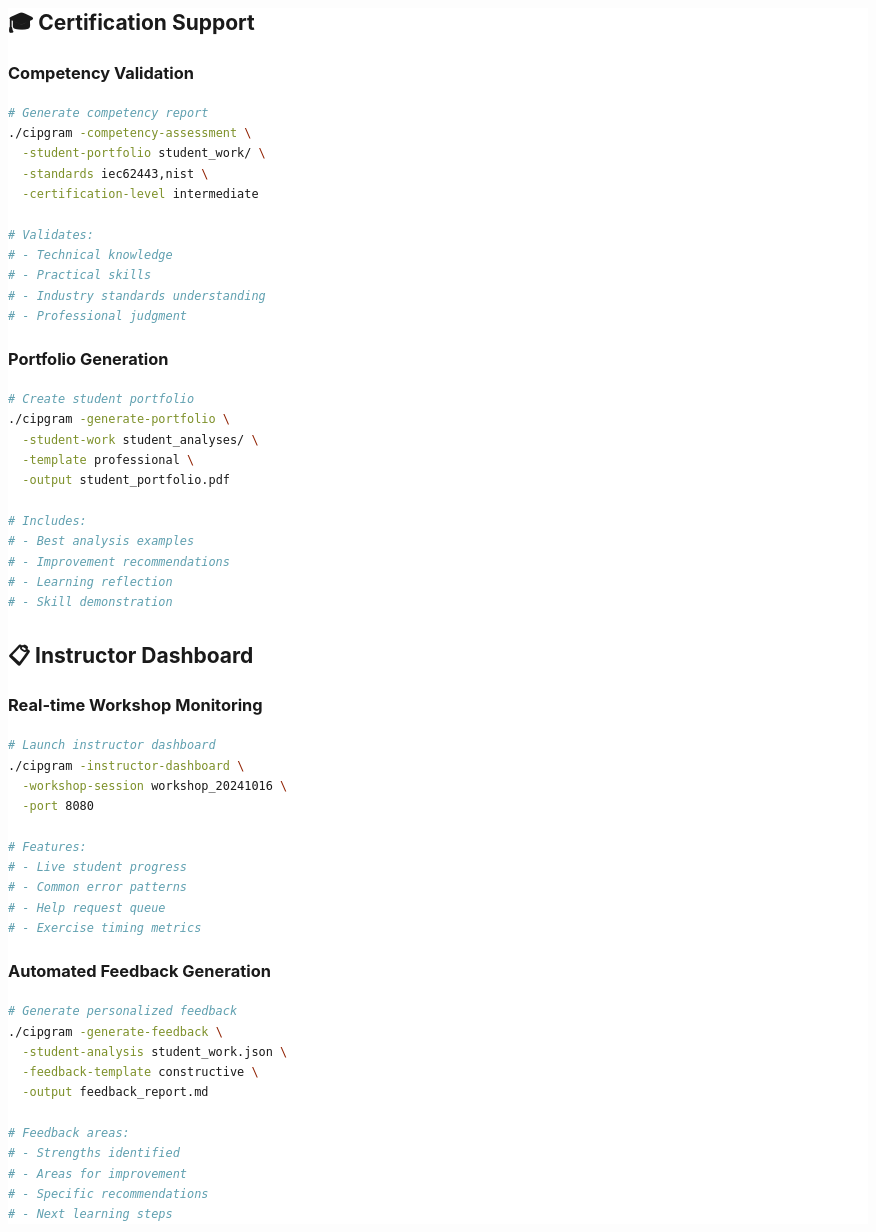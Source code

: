 ## 🎓 Certification Support

### **Competency Validation**
```bash
# Generate competency report
./cipgram -competency-assessment \
  -student-portfolio student_work/ \
  -standards iec62443,nist \
  -certification-level intermediate

# Validates:
# - Technical knowledge
# - Practical skills
# - Industry standards understanding
# - Professional judgment
```

### **Portfolio Generation**
```bash
# Create student portfolio
./cipgram -generate-portfolio \
  -student-work student_analyses/ \
  -template professional \
  -output student_portfolio.pdf

# Includes:
# - Best analysis examples
# - Improvement recommendations
# - Learning reflection
# - Skill demonstration
```

## 📋 Instructor Dashboard

### **Real-time Workshop Monitoring**
```bash
# Launch instructor dashboard
./cipgram -instructor-dashboard \
  -workshop-session workshop_20241016 \
  -port 8080

# Features:
# - Live student progress
# - Common error patterns
# - Help request queue
# - Exercise timing metrics
```

### **Automated Feedback Generation**
```bash
# Generate personalized feedback
./cipgram -generate-feedback \
  -student-analysis student_work.json \
  -feedback-template constructive \
  -output feedback_report.md

# Feedback areas:
# - Strengths identified
# - Areas for improvement
# - Specific recommendations
# - Next learning steps
```
